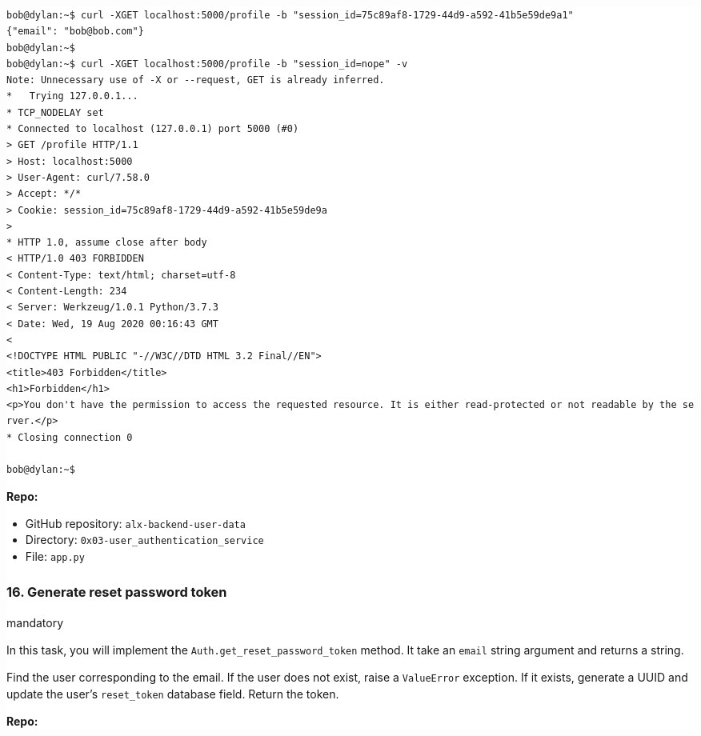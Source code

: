 ```
bob@dylan:~$ curl -XGET localhost:5000/profile -b "session_id=75c89af8-1729-44d9-a592-41b5e59de9a1"
{"email": "bob@bob.com"}
bob@dylan:~$ 
bob@dylan:~$ curl -XGET localhost:5000/profile -b "session_id=nope" -v
Note: Unnecessary use of -X or --request, GET is already inferred.
*   Trying 127.0.0.1...
* TCP_NODELAY set
* Connected to localhost (127.0.0.1) port 5000 (#0)
> GET /profile HTTP/1.1
> Host: localhost:5000
> User-Agent: curl/7.58.0
> Accept: */*
> Cookie: session_id=75c89af8-1729-44d9-a592-41b5e59de9a
> 
* HTTP 1.0, assume close after body
< HTTP/1.0 403 FORBIDDEN
< Content-Type: text/html; charset=utf-8
< Content-Length: 234
< Server: Werkzeug/1.0.1 Python/3.7.3
< Date: Wed, 19 Aug 2020 00:16:43 GMT
< 
<!DOCTYPE HTML PUBLIC "-//W3C//DTD HTML 3.2 Final//EN">
<title>403 Forbidden</title>
<h1>Forbidden</h1>
<p>You don't have the permission to access the requested resource. It is either read-protected or not readable by the server.</p>
* Closing connection 0

bob@dylan:~$ 

```



**Repo:**

-   GitHub repository:  `alx-backend-user-data`
-   Directory:  `0x03-user_authentication_service`
-   File:  `app.py`



### 16. Generate reset password token

mandatory

In this task, you will implement the  `Auth.get_reset_password_token`  method. It take an  `email`  string argument and returns a string.

Find the user corresponding to the email. If the user does not exist, raise a  `ValueError`  exception. If it exists, generate a UUID and update the user’s  `reset_token`  database field. Return the token.

**Repo:**
